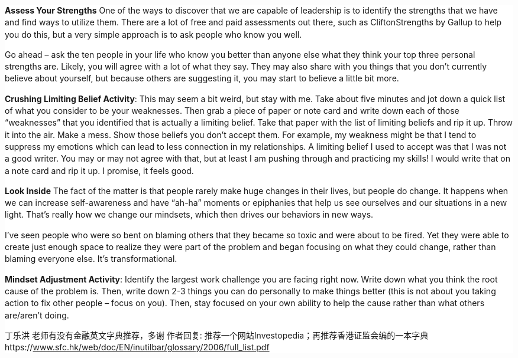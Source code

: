 **Assess Your Strengths**
One of the ways to discover that we are capable of leadership is to identify the strengths that we have 
and find ways to utilize them. There are a lot of free and paid assessments out there, such as CliftonStrengths 
by Gallup to help you do this, but a very simple approach is to ask people who know you well.

Go ahead – ask the ten people in your life who know you better than anyone else what they think your 
top three personal strengths are. Likely, you will agree with a lot of what they say. 
They may also share with you things that you don’t currently believe about yourself, 
but because others are suggesting it, you may start to believe a little bit more.

**Crushing Limiting Belief Activity**: This may seem a bit weird, but stay with me.
Take about five minutes and jot down a quick list of what you consider to be your weaknesses. 
Then grab a piece of paper or note card and write down each of those “weaknesses” that you identified 
that is actually a limiting belief. Take that paper with the list of limiting beliefs and rip it up. 
Throw it into the air. Make a mess. Show those beliefs you don’t accept them. For example, 
my weakness might be that I tend to suppress my emotions which can lead to less connection in my relationships.
A limiting belief I used to accept was that I was not a good writer. You may or may not agree with that,
but at least I am pushing through and practicing my skills! I would write that on a note card and rip it up.
I promise, it feels good.

**Look Inside**
The fact of the matter is that people rarely make huge changes in their lives, but people do change. 
It happens when we can increase self-awareness and have “ah-ha” moments or epiphanies that help us see ourselves 
and our situations in a new light. That’s really how we change our mindsets, which then drives our behaviors 
in new ways.

I’ve seen people who were so bent on blaming others that they became so toxic and were about to be fired.
Yet they were able to create just enough space to realize they were part of the problem and began focusing on 
what they could change, rather than blaming everyone else. It’s transformational.

**Mindset Adjustment Activity**: Identify the largest work challenge you are facing right now. 
Write down what you think the root cause of the problem is. Then, write down 2-3 things you can do personally 
to make things better (this is not about you taking action to fix other people – focus on you). 
Then, stay focused on your own ability to help the cause rather than what others are/aren’t doing.


丁乐洪
老师有没有金融英文字典推荐，多谢
作者回复: 推荐一个网站Investopedia；再推荐香港证监会编的一本字典https://www.sfc.hk/web/doc/EN/inutilbar/glossary/2006/full_list.pdf